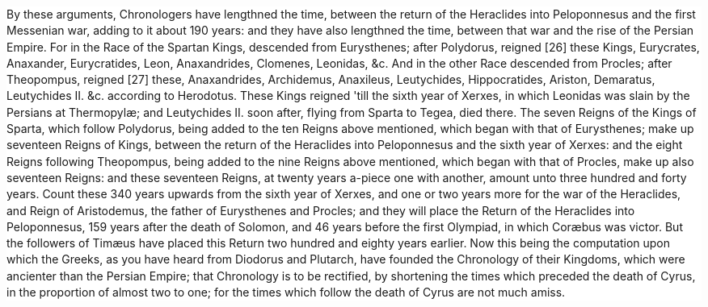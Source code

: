 By these arguments, Chronologers have lengthned the time, between the return of the Heraclides into Peloponnesus and the first Messenian war, adding to it about 190 years: and they have also lengthned the time, between that war and the rise of the Persian Empire. For in the Race of the Spartan Kings, descended from Eurysthenes; after Polydorus, reigned [26] these Kings, Eurycrates, Anaxander, Eurycratides, Leon, Anaxandrides, Clomenes, Leonidas, &c. And in the other Race descended from Procles; after Theopompus, reigned [27] these, Anaxandrides, Archidemus, Anaxileus, Leutychides, Hippocratides, Ariston, Demaratus, Leutychides II. &c. according to Herodotus. These Kings reigned 'till the sixth year of Xerxes, in which Leonidas was slain by the Persians at Thermopylæ; and Leutychides II. soon after, flying from Sparta to Tegea, died there. The seven Reigns of the Kings of Sparta, which follow Polydorus, being added to the ten Reigns above mentioned, which began with that of Eurysthenes; make up seventeen Reigns of Kings, between the return of the Heraclides into Peloponnesus and the sixth year of Xerxes: and the eight Reigns following Theopompus, being added to the nine Reigns above mentioned, which began with that of Procles, make up also seventeen Reigns: and these seventeen Reigns, at twenty years a-piece one with another, amount unto three hundred and forty years. Count these 340 years upwards from the sixth year of Xerxes, and one or two years more for the war of the Heraclides, and Reign of Aristodemus, the father of Eurysthenes and Procles; and they will place the Return of the Heraclides into Peloponnesus, 159 years after the death of Solomon, and 46 years before the first Olympiad, in which Coræbus was victor. But the followers of Timæus have placed this Return two hundred and eighty years earlier. Now this being the computation upon which the Greeks, as you have heard from Diodorus and Plutarch, have founded the Chronology of their Kingdoms, which were ancienter than the Persian Empire; that Chronology is to be rectified, by shortening the times which preceded the death of Cyrus, in the proportion of almost two to one; for the times which follow the death of Cyrus are not much amiss.
